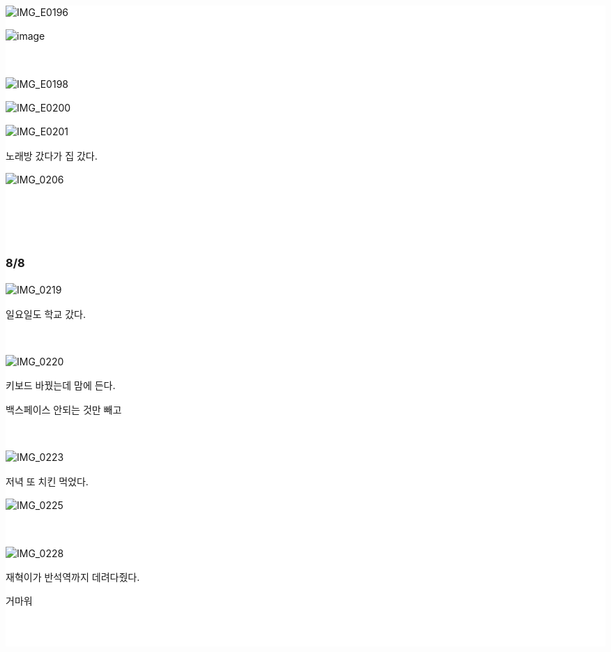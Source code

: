 ![IMG_E0196](https://user-images.githubusercontent.com/76269316/128616704-fa88608b-8edc-4126-92a7-8dfe0b6a4075.JPG)

![image](https://user-images.githubusercontent.com/76269316/127765136-7d576aa4-cd32-4e0b-90a3-9f2f2a85c8a7.png)

<br>

![IMG_E0198](https://user-images.githubusercontent.com/76269316/128616746-b37d4b05-47dc-48db-a319-1a28c6bb3c2e.JPG)

![IMG_E0200](https://user-images.githubusercontent.com/76269316/128616749-9b258743-b722-4b9a-828c-471ffd4123ff.JPG)

![IMG_E0201](https://user-images.githubusercontent.com/76269316/128616754-e01d17c0-a132-46b4-8b72-546ff48433c9.JPG)

노래방 갔다가 집 갔다.

![IMG_0206](https://user-images.githubusercontent.com/76269316/128616762-aabcc943-0a9c-4081-8aa0-e09641bce170.JPG)

<br>

<br>

<br>

### 8/8

![IMG_0219](https://user-images.githubusercontent.com/76269316/128787376-89fcca6a-f2d8-4c62-90fd-5201a0ae0b8f.jpeg)

일요일도 학교 갔다.

<br>

![IMG_0220](https://user-images.githubusercontent.com/76269316/128787407-9c135bbe-97ae-4c61-ab7e-849f9b6f09a8.jpeg)

키보드 바꿨는데 맘에 든다.

백스페이스 안되는 것만 빼고

<br>

![IMG_0223](https://user-images.githubusercontent.com/76269316/128787599-918d83a8-7f81-423d-bc25-8f37438ccb64.jpeg)

저녁 또 치킨 먹었다.

![IMG_0225](https://user-images.githubusercontent.com/76269316/128787720-e6081185-5bce-4a9c-a03b-86ca8c8666d1.jpeg)

<br>

![IMG_0228](https://user-images.githubusercontent.com/76269316/128787750-7717113e-98a9-410b-a81b-5736b4014760.jpeg)

재혁이가 반석역까지 데려다줬다.

거마워

<br>

<br>
